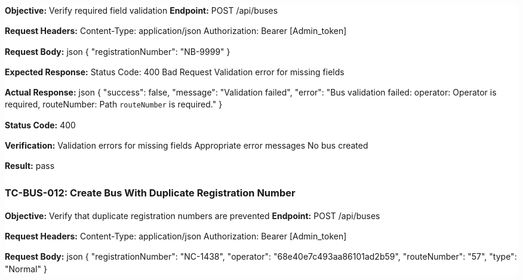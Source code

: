 **Objective:** Verify required field validation
**Endpoint:** POST /api/buses

**Request Headers:**
Content-Type: application/json
Authorization: Bearer [Admin_token]

**Request Body:**
json
{
  "registrationNumber": "NB-9999"
}


**Expected Response:**
Status Code: 400 Bad Request
Validation error for missing fields

**Actual Response:**
json
{
    "success": false,
    "message": "Validation failed",
    "error": "Bus validation failed: operator: Operator is required, routeNumber: Path `routeNumber` is required."
}

**Status Code:** 400

**Verification:**
Validation errors for missing fields
Appropriate error messages
No bus created

**Result:** pass



### TC-BUS-012: Create Bus With Duplicate Registration Number

**Objective:** Verify that duplicate registration numbers are prevented
**Endpoint:** POST /api/buses

**Request Headers:**
Content-Type: application/json
Authorization: Bearer [Admin_token]


**Request Body:**
json
{
  "registrationNumber": "NC-1438",
  "operator": "68e40e7c493aa86101ad2b59",
  "routeNumber": "57",
  "type": "Normal"
}
